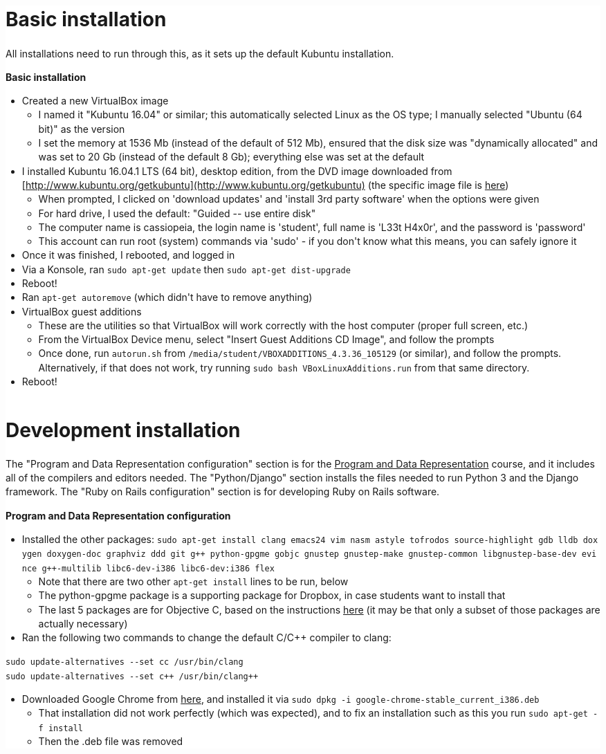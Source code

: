 # Basic installation

All installations need to run through this, as it sets up the default Kubuntu installation.

**Basic installation**

- Created a new VirtualBox image
    - I named it "Kubuntu 16.04" or similar; this automatically selected Linux as the OS type; I manually selected "Ubuntu (64 bit)" as the version
    - I set the memory at 1536 Mb (instead of the default of 512 Mb), ensured that the disk size was "dynamically allocated" and was set to 20 Gb (instead of the default 8 Gb); everything else was set at the default
- I installed Kubuntu 16.04.1 LTS (64 bit), desktop edition, from the DVD image downloaded from [http://www.kubuntu.org/getkubuntu](http://www.kubuntu.org/getkubuntu) (the specific image file is [here](http://cdimage.ubuntu.com/kubuntu/releases/16.04.1/release/kubuntu-16.04.3.desktop-amd64.iso))
    - When prompted, I clicked on 'download updates' and 'install 3rd party software' when the options were given
    - For hard drive, I used the default: "Guided -- use entire disk"
    - The computer name is cassiopeia, the login name is 'student', full name is 'L33t H4x0r', and the password is 'password'
    - This account can run root (system) commands via 'sudo' - if you don't know what this means, you can safely ignore it
- Once it was finished, I rebooted, and logged in
- Via a Konsole, ran `sudo apt-get update` then `sudo apt-get dist-upgrade`
- Reboot!
- Ran `apt-get autoremove` (which didn't have to remove anything)
- VirtualBox guest additions
    - These are the utilities so that VirtualBox will work correctly with the host computer (proper full screen, etc.)
    - From the VirtualBox Device menu, select "Insert Guest Additions CD Image", and follow the prompts
    - Once done, run `autorun.sh` from `/media/student/VBOXADDITIONS_4.3.36_105129` (or similar), and follow the prompts.  Alternatively, if that does not work, try running `sudo bash VBoxLinuxAdditions.run` from that same directory.
- Reboot!

# Development installation

The "Program and Data Representation configuration" section is for the [Program and Data Representation](http://markfloryan.github.io/pdr) course, and it includes all of the compilers and editors needed.  The "Python/Django" section installs the files needed to run Python 3 and the Django framework.  The "Ruby on Rails configuration" section is for developing Ruby on Rails software.

**Program and Data Representation configuration**

- Installed the other packages: `sudo apt-get install clang emacs24 vim nasm astyle tofrodos source-highlight gdb lldb doxygen doxygen-doc graphviz ddd git g++ python-gpgme gobjc gnustep gnustep-make gnustep-common libgnustep-base-dev evince g++-multilib libc6-dev-i386 libc6-dev:i386 flex`
    - Note that there are two other `apt-get install` lines to be run, below
    - The python-gpgme package is a supporting package for Dropbox, in case students want to install that
	- The last 5 packages are for Objective C, based on the instructions [here](http://www.fatvat.co.uk/2010/04/getting-started-with-objective-c-on.html) (it may be that only a subset of those packages are actually necessary)
- Ran the following two commands to change the default C/C++ compiler to clang:
```
sudo update-alternatives --set cc /usr/bin/clang
sudo update-alternatives --set c++ /usr/bin/clang++
```
- Downloaded Google Chrome from [here](https://www.google.com/chrome/browser/desktop/index.html), and installed it via `sudo dpkg -i google-chrome-stable_current_i386.deb`
    - That installation did not work perfectly (which was expected), and to fix an installation such as this you run `sudo apt-get -f install`
    - Then the .deb file was removed